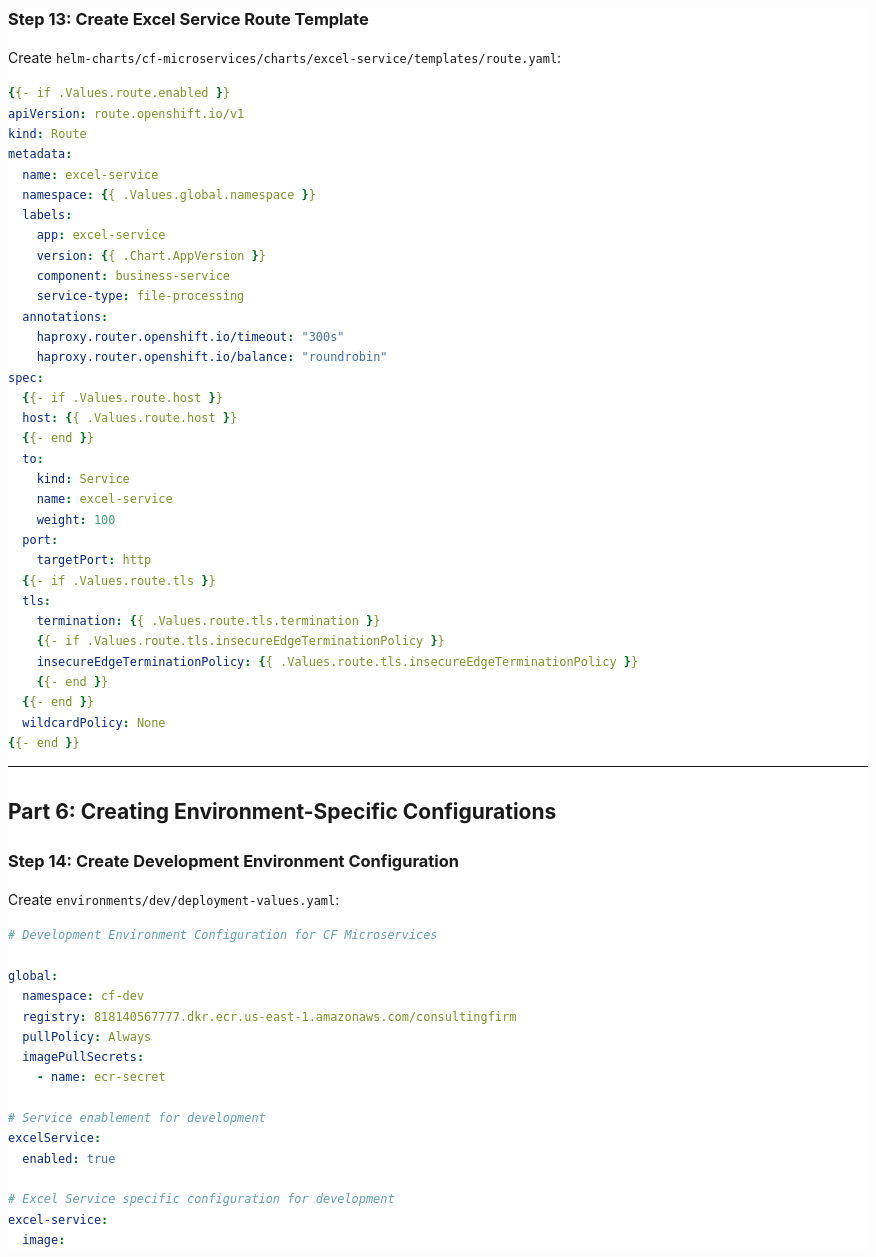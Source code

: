 ### Step 13: Create Excel Service Route Template

Create `helm-charts/cf-microservices/charts/excel-service/templates/route.yaml`:

```yaml
{{- if .Values.route.enabled }}
apiVersion: route.openshift.io/v1
kind: Route
metadata:
  name: excel-service
  namespace: {{ .Values.global.namespace }}
  labels:
    app: excel-service
    version: {{ .Chart.AppVersion }}
    component: business-service
    service-type: file-processing
  annotations:
    haproxy.router.openshift.io/timeout: "300s"
    haproxy.router.openshift.io/balance: "roundrobin"
spec:
  {{- if .Values.route.host }}
  host: {{ .Values.route.host }}
  {{- end }}
  to:
    kind: Service
    name: excel-service
    weight: 100
  port:
    targetPort: http
  {{- if .Values.route.tls }}
  tls:
    termination: {{ .Values.route.tls.termination }}
    {{- if .Values.route.tls.insecureEdgeTerminationPolicy }}
    insecureEdgeTerminationPolicy: {{ .Values.route.tls.insecureEdgeTerminationPolicy }}
    {{- end }}
  {{- end }}
  wildcardPolicy: None
{{- end }}
```

---

## Part 6: Creating Environment-Specific Configurations

### Step 14: Create Development Environment Configuration

Create `environments/dev/deployment-values.yaml`:

```yaml
# Development Environment Configuration for CF Microservices

global:
  namespace: cf-dev
  registry: 818140567777.dkr.ecr.us-east-1.amazonaws.com/consultingfirm
  pullPolicy: Always
  imagePullSecrets:
    - name: ecr-secret

# Service enablement for development
excelService:
  enabled: true

# Excel Service specific configuration for development
excel-service:
  image:
```